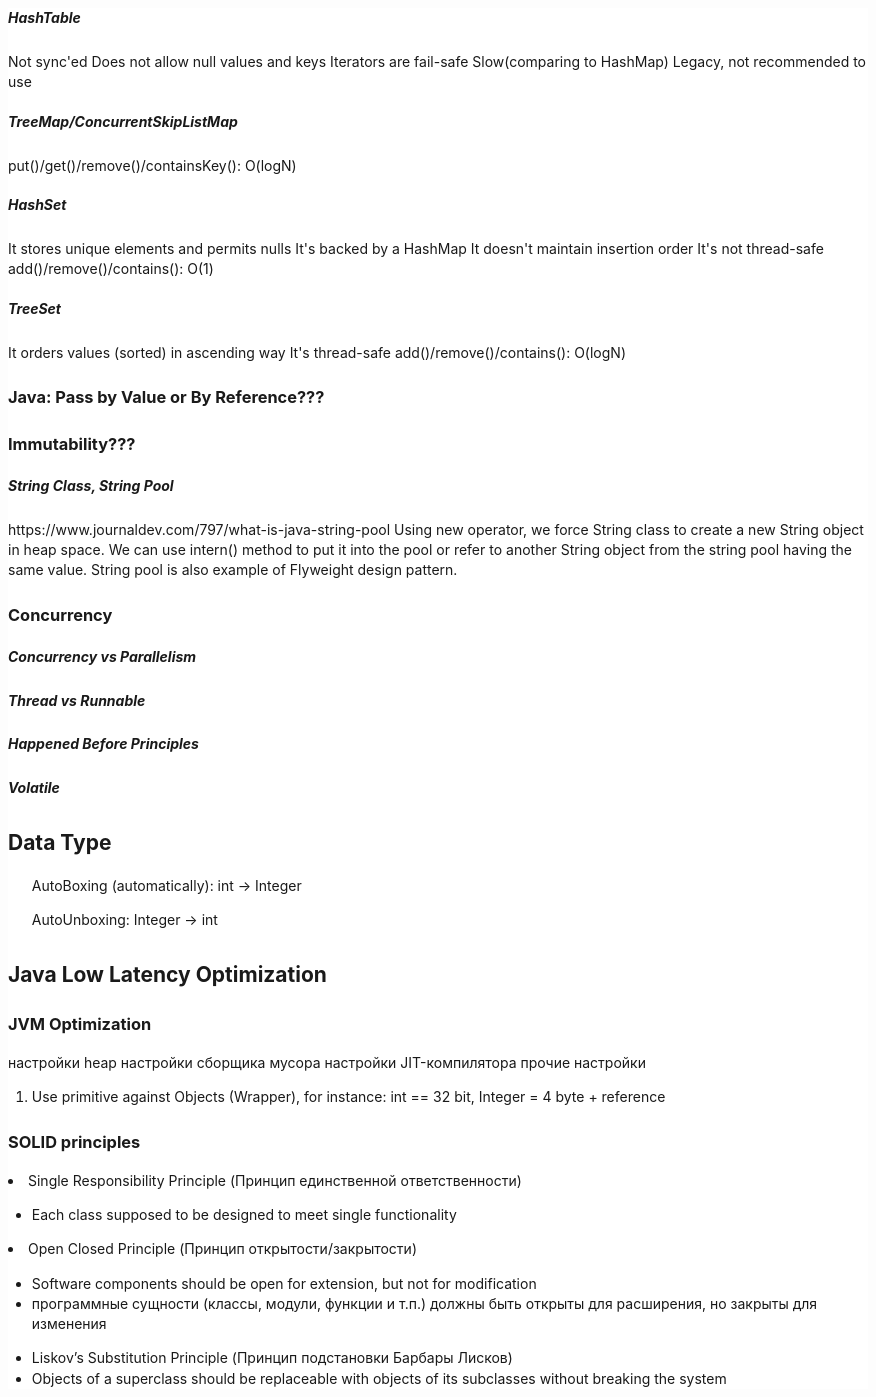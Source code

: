 <h5>HashTable</h5>
Not sync'ed
Does not allow null values and keys
Iterators are fail-safe
Slow(comparing to HashMap)
Legacy, not recommended to use

<h5>TreeMap/ConcurrentSkipListMap</h5>
put()/get()/remove()/containsKey(): O(logN)

<h5>HashSet</h5>
It stores unique elements and permits nulls
It's backed by a HashMap
It doesn't maintain insertion order
It's not thread-safe
add()/remove()/contains(): O(1)

<h5>TreeSet</h5>
It orders values (sorted) in ascending way
It's thread-safe
add()/remove()/contains(): O(logN)

<h3>Java: Pass by Value or By Reference???</h3>

<h3>Immutability???</h3>
<h5>String Class, String Pool</h5>
https://www.journaldev.com/797/what-is-java-string-pool
Using new operator, we force String class to create a new String object in heap space. We can use intern() method to put
it into the pool or refer to another String object from the string pool having the same value.
String pool is also example of Flyweight design pattern.

<h3>Concurrency</h3>
<h5>Concurrency vs Parallelism</h5>
<h5>Thread vs Runnable</h5>
<h5>Happened Before Principles</h5>
<h5>Volatile</h5>

<h2>Data Type</h2>
<ul>AutoBoxing (automatically): int -> Integer</ul>
<ul>AutoUnboxing: Integer -> int</ul>

<h2>Java Low Latency Optimization</h2>
<h3>JVM Optimization</h3>
настройки heap
настройки сборщика мусора
настройки JIT-компилятора
прочие настройки

1) Use primitive against Objects (Wrapper), for instance: int == 32 bit, Integer = 4 byte + reference

<h3>SOLID principles</h3>
<li>Single Responsibility Principle (Принцип единственной ответственности)</li>
<ul>
    <li>Each class supposed to be designed to meet single functionality</li>
</ul>
<li>Open Closed Principle (Принцип открытости/закрытости)</li>
<ul>
    <li>Software components should be open for extension, but not for modification</li>
    <li>программные сущности (классы, модули, функции и т.п.) должны быть открыты для расширения, но закрыты для изменения</li>
</ul>
<ul>
<li>Liskov’s Substitution Principle (Принцип подстановки Барбары Лисков)</li>
    <li>Objects of a superclass should be replaceable with objects of its subclasses without breaking the system</li>